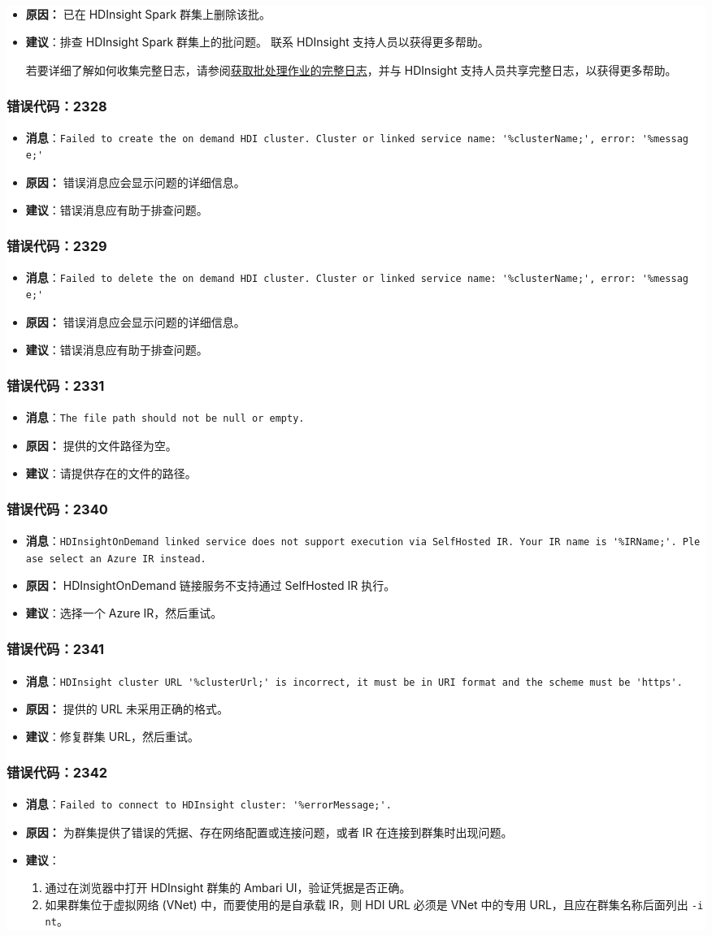 - **原因：** 已在 HDInsight Spark 群集上删除该批。

- **建议**：排查 HDInsight Spark 群集上的批问题。 联系 HDInsight 支持人员以获得更多帮助。 

   若要详细了解如何收集完整日志，请参阅[获取批处理作业的完整日志](/rest/api/hdinsightspark/hdinsight-spark-batch-job#get-the-full-log-of-a-batch-job)，并与 HDInsight 支持人员共享完整日志，以获得更多帮助。

### <a name="error-code-2328"></a>错误代码：2328

- **消息**：`Failed to create the on demand HDI cluster. Cluster or linked service name: '%clusterName;', error: '%message;'`

- **原因：** 错误消息应会显示问题的详细信息。

- **建议**：错误消息应有助于排查问题。

### <a name="error-code-2329"></a>错误代码：2329

- **消息**：`Failed to delete the on demand HDI cluster. Cluster or linked service name: '%clusterName;', error: '%message;'`

- **原因：** 错误消息应会显示问题的详细信息。

- **建议**：错误消息应有助于排查问题。

### <a name="error-code-2331"></a>错误代码：2331

- **消息**：`The file path should not be null or empty.`

- **原因：** 提供的文件路径为空。

- **建议**：请提供存在的文件的路径。

### <a name="error-code-2340"></a>错误代码：2340

- **消息**：`HDInsightOnDemand linked service does not support execution via SelfHosted IR. Your IR name is '%IRName;'. Please select an Azure IR instead.`

- **原因：** HDInsightOnDemand 链接服务不支持通过 SelfHosted IR 执行。

- **建议**：选择一个 Azure IR，然后重试。

### <a name="error-code-2341"></a>错误代码：2341

- **消息**：`HDInsight cluster URL '%clusterUrl;' is incorrect, it must be in URI format and the scheme must be 'https'.`

- **原因：** 提供的 URL 未采用正确的格式。

- **建议**：修复群集 URL，然后重试。

### <a name="error-code-2342"></a>错误代码：2342

- **消息**：`Failed to connect to HDInsight cluster: '%errorMessage;'.`

- **原因：** 为群集提供了错误的凭据、存在网络配置或连接问题，或者 IR 在连接到群集时出现问题。

- **建议**： 
    1. 通过在浏览器中打开 HDInsight 群集的 Ambari UI，验证凭据是否正确。
    1. 如果群集位于虚拟网络 (VNet) 中，而要使用的是自承载 IR，则 HDI URL 必须是 VNet 中的专用 URL，且应在群集名称后面列出 `-int`。
    